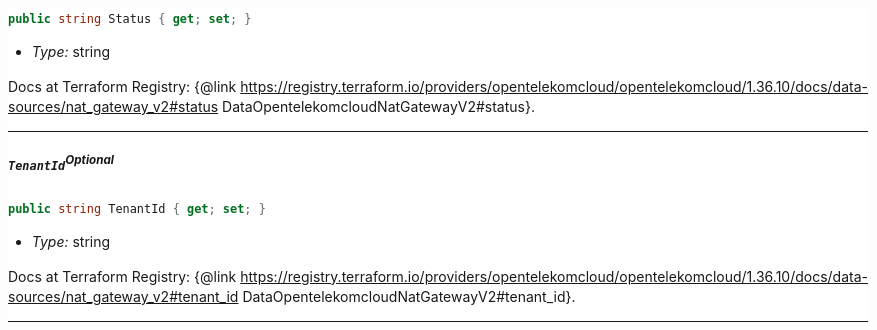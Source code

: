 ```csharp
public string Status { get; set; }
```

- *Type:* string

Docs at Terraform Registry: {@link https://registry.terraform.io/providers/opentelekomcloud/opentelekomcloud/1.36.10/docs/data-sources/nat_gateway_v2#status DataOpentelekomcloudNatGatewayV2#status}.

---

##### `TenantId`<sup>Optional</sup> <a name="TenantId" id="@cdktf/provider-opentelekomcloud.dataOpentelekomcloudNatGatewayV2.DataOpentelekomcloudNatGatewayV2Config.property.tenantId"></a>

```csharp
public string TenantId { get; set; }
```

- *Type:* string

Docs at Terraform Registry: {@link https://registry.terraform.io/providers/opentelekomcloud/opentelekomcloud/1.36.10/docs/data-sources/nat_gateway_v2#tenant_id DataOpentelekomcloudNatGatewayV2#tenant_id}.

---



